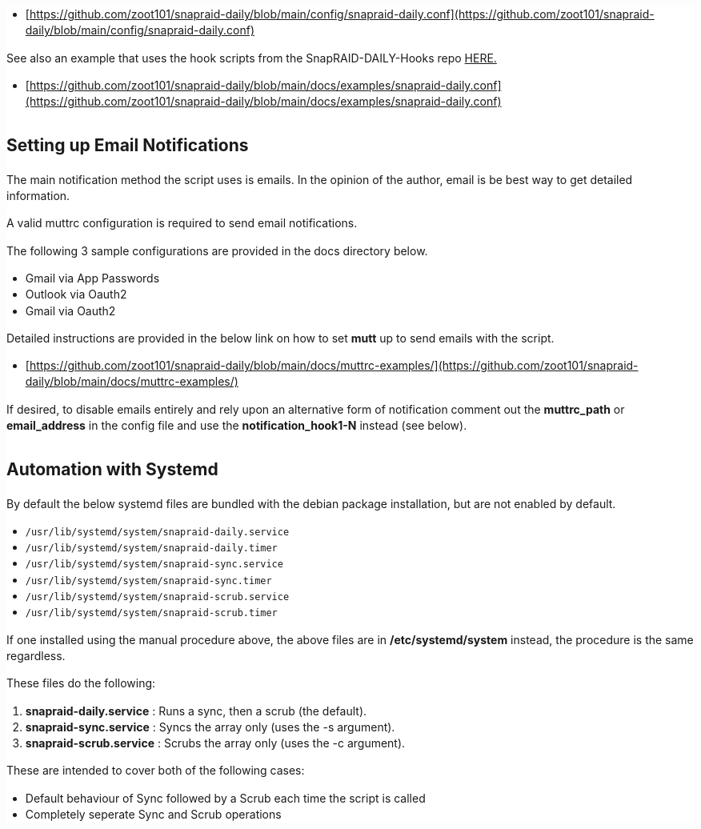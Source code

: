 * [https://github.com/zoot101/snapraid-daily/blob/main/config/snapraid-daily.conf](https://github.com/zoot101/snapraid-daily/blob/main/config/snapraid-daily.conf) 

See also an example that uses the hook scripts from the SnapRAID-DAILY-Hooks repo
[HERE.](https://github.com/zoot101/snapraid-daily-hooks)

* [https://github.com/zoot101/snapraid-daily/blob/main/docs/examples/snapraid-daily.conf](https://github.com/zoot101/snapraid-daily/blob/main/docs/examples/snapraid-daily.conf)

## Setting up Email Notifications

The main notification method the script uses is emails. In the opinion of the author, email is be best way to get detailed information.

A valid muttrc configuration is required to send email notifications.

The following 3 sample configurations are provided in the docs directory below.

* Gmail via App Passwords
* Outlook via Oauth2
* Gmail via Oauth2

Detailed instructions are provided in the below link on how to set **mutt** up to send emails with the script.
 
* [https://github.com/zoot101/snapraid-daily/blob/main/docs/muttrc-examples/](https://github.com/zoot101/snapraid-daily/blob/main/docs/muttrc-examples/)

If desired, to disable emails entirely and rely upon an alternative form of notification comment out the **muttrc_path** or **email_address** in the config file and use the
**notification_hook1-N** instead (see below).

## Automation with Systemd

By default the below systemd files are bundled with the debian package installation, but are not enabled by default. 

* `/usr/lib/systemd/system/snapraid-daily.service`    
* `/usr/lib/systemd/system/snapraid-daily.timer`    
* `/usr/lib/systemd/system/snapraid-sync.service`    
* `/usr/lib/systemd/system/snapraid-sync.timer`    
* `/usr/lib/systemd/system/snapraid-scrub.service`    
* `/usr/lib/systemd/system/snapraid-scrub.timer`    

If one installed using the manual procedure above, the above files are in **/etc/systemd/system** instead, the procedure is the same regardless.

These files do the following:

1. **snapraid-daily.service** : Runs a sync, then a scrub (the default).    
2. **snapraid-sync.service** : Syncs the array only (uses the -s argument).    
3. **snapraid-scrub.service** : Scrubs the array only (uses the -c argument).    

These are intended to cover both of the following cases:

* Default behaviour of Sync followed by a Scrub each time the script is called
* Completely seperate Sync and Scrub operations
